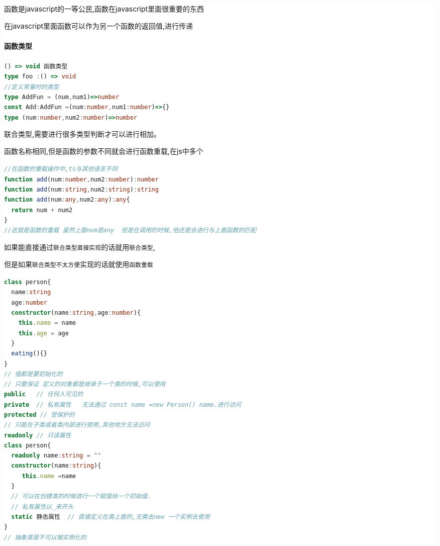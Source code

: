 函数是javascript的一等公民,函数在javascript里面很重要的东西

在javascript里面函数可以作为另一个函数的返回值,进行传递

#### 函数类型

```ts
() => void 函数类型
type foo :() => void
//定义常量时的类型
type AddFun = (num,num1)=>number
const Add:AddFun =(num:number,num1:number)=>{}
type (num:number,num2:number)=>number
```

联合类型,需要进行很多类型判断才可以进行相加。

函数名称相同,但是函数的参数不同就会进行函数重载,在js中多个

```ts
//在函数的重载操作中,ts与其他语言不同
function add(num:number,num2:number):number
function add(num:string,num2:string):string
function add(num:any,num2:any):any{
  return num + num2
}
//这就是函数的重载 虽然上面num是any  但是在调用的时候,他还是会进行与上面函数的匹配
```

如果能直接通过`联合类型直接实现`的话就用`联合类型`, 

但是如果`联合类型不太方便`实现的话就使用`函数重载`

```ts
class person{
  name:string
  age:number
  constructor(name:string,age:number){
    this.name = name
    this.age = age
  }
  eating(){}
}
// 值都是要初始化的     
// 只要保证 定义的对象都是继承于一个类的时候,可以使用
public   // 任何人可见的
private  // 私有属性   无法通过 const name =new Person() name.进行访问
protected // 受保护的
// 只能在子类或者类内部进行使用,其他地方无法访问
readonly // 只读属性
class person{
  readonly name:string = ""
  constructor(name:string){
     this.name =name
  }
  // 可以在创建类的时候进行一个赋值给一个初始值.
  // 私有属性以_来开头
  static 静态属性  // 直接定义在类上面的,无需去new 一个实例去使用
}
// 抽象类是不可以被实例化的
```
